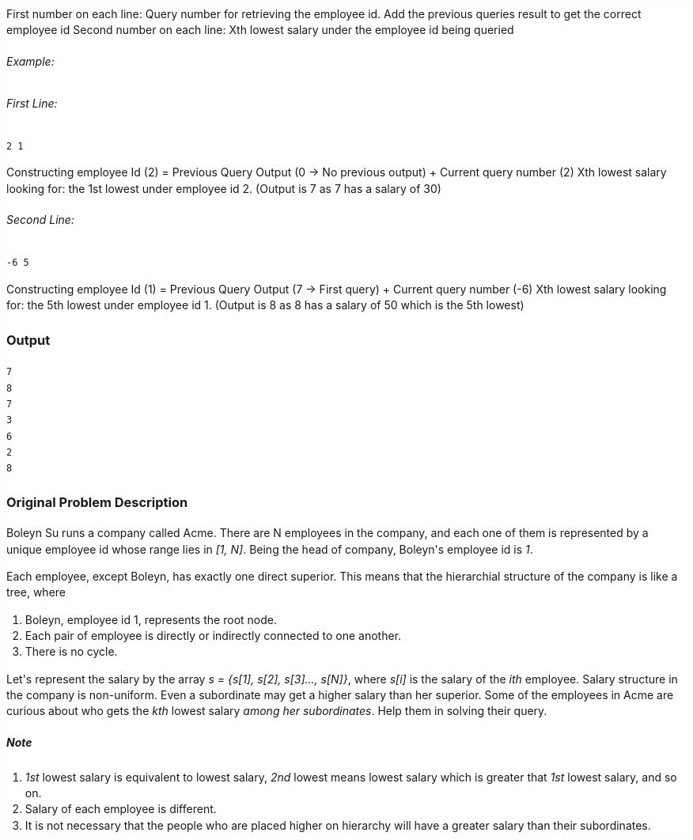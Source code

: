 First number on each line: Query number for retrieving the employee id. Add the previous queries result to get the correct employee id
Second number on each line: Xth lowest salary under the employee id being queried  

###### Example:

###### First Line:

`2 1`

Constructing employee Id (2) = Previous Query Output (0 -> No previous output) + Current query number (2)
Xth lowest salary looking for: the 1st lowest under employee id 2. (Output is 7 as 7 has a salary of 30)

###### Second Line:

`-6 5`

Constructing employee Id (1) = Previous Query Output (7 -> First query) + Current query number (-6)
Xth lowest salary looking for: the 5th lowest under employee id 1. (Output is 8 as 8 has a salary of 50 which is the 5th lowest)

### Output

```
7
8
7
3
6
2
8
```

### Original Problem Description

Boleyn Su runs a company called Acme. There are N employees in the company, and each one of them is represented by a unique employee id whose range lies in *[1, N]*. Being the head of company, Boleyn's employee id is *1*. 

Each employee, except Boleyn, has exactly one direct superior. This means that the hierarchial structure of the company is like a tree, where

1. Boleyn, employee id 1, represents the root node.
2. Each pair of employee is directly or indirectly connected to one another.
3. There is no cycle.

Let's represent the salary by the array *s = {s[1], s[2], s[3]..., s[N]}*, where *s[i]* is the salary of the *ith* employee. Salary structure in the company is non-uniform. Even a subordinate may get a higher salary than her superior. Some of the employees in Acme are curious about who gets the *kth* lowest salary *among her subordinates*. Help them in solving their query.

##### Note

1. *1st* lowest salary is equivalent to lowest salary, *2nd* lowest means lowest salary which is greater that *1st* lowest salary, and so on.
2. Salary of each employee is different.
3. It is not necessary that the people who are placed higher on hierarchy will have a greater salary than their subordinates.
